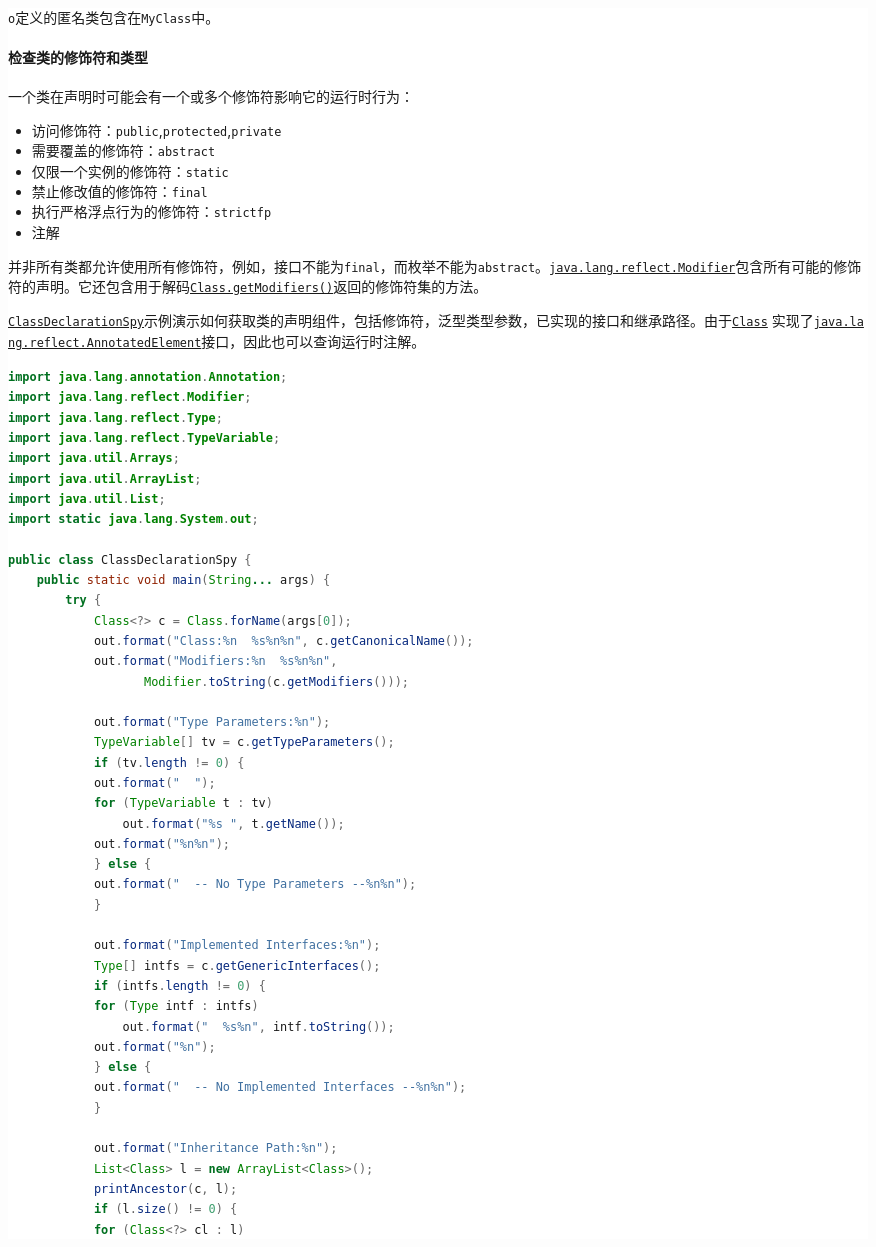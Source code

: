 `o`定义的匿名类包含在`MyClass`中。

#### 检查类的修饰符和类型

一个类在声明时可能会有一个或多个修饰符影响它的运行时行为：

- 访问修饰符：`public`,`protected`,`private`
- 需要覆盖的修饰符：`abstract`
- 仅限一个实例的修饰符：`static`
- 禁止修改值的修饰符：`final`
- 执行严格浮点行为的修饰符：`strictfp`
- 注解

并非所有类都允许使用所有修饰符，例如，接口不能为`final`，而枚举不能为`abstract`。[`java.lang.reflect.Modifier`](https://docs.oracle.com/javase/8/docs/api/java/lang/reflect/Modifier.html)包含所有可能的修饰符的声明。它还包含用于解码[`Class.getModifiers()`](https://docs.oracle.com/javase/8/docs/api/java/lang/Class.html#getModifiers--)返回的修饰符集的方法。

[`ClassDeclarationSpy`](https://docs.oracle.com/javase/tutorial/reflect/class/example/ClassDeclarationSpy.java)示例演示如何获取类的声明组件，包括修饰符，泛型类型参数，已实现的接口和继承路径。由于[`Class`](https://docs.oracle.com/javase/8/docs/api/java/lang/Class.html) 实现了[`java.lang.reflect.AnnotatedElement`](https://docs.oracle.com/javase/8/docs/api/java/lang/reflect/AnnotatedElement.html)接口，因此也可以查询运行时注解。

```java
import java.lang.annotation.Annotation;
import java.lang.reflect.Modifier;
import java.lang.reflect.Type;
import java.lang.reflect.TypeVariable;
import java.util.Arrays;
import java.util.ArrayList;
import java.util.List;
import static java.lang.System.out;

public class ClassDeclarationSpy {
    public static void main(String... args) {
        try {
            Class<?> c = Class.forName(args[0]);
            out.format("Class:%n  %s%n%n", c.getCanonicalName());
            out.format("Modifiers:%n  %s%n%n",
                   Modifier.toString(c.getModifiers()));

            out.format("Type Parameters:%n");
            TypeVariable[] tv = c.getTypeParameters();
            if (tv.length != 0) {
            out.format("  ");
            for (TypeVariable t : tv)
                out.format("%s ", t.getName());
            out.format("%n%n");
            } else {
            out.format("  -- No Type Parameters --%n%n");
            }

            out.format("Implemented Interfaces:%n");
            Type[] intfs = c.getGenericInterfaces();
            if (intfs.length != 0) {
            for (Type intf : intfs)
                out.format("  %s%n", intf.toString());
            out.format("%n");
            } else {
            out.format("  -- No Implemented Interfaces --%n%n");
            }

            out.format("Inheritance Path:%n");
            List<Class> l = new ArrayList<Class>();
            printAncestor(c, l);
            if (l.size() != 0) {
            for (Class<?> cl : l)
```